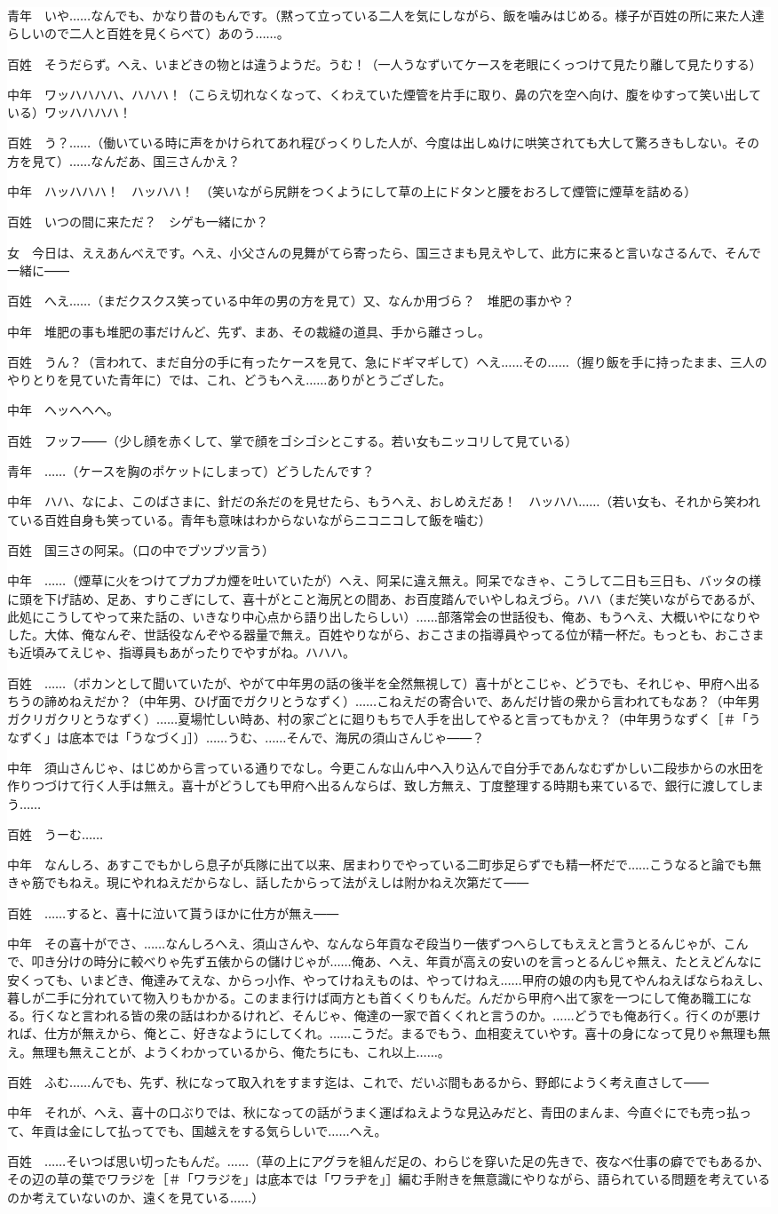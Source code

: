 青年　いや……なんでも、かなり昔のもんです。（黙って立っている二人を気にしながら、飯を噛みはじめる。様子が百姓の所に来た人達らしいので二人と百姓を見くらべて）あのう……。

百姓　そうだらず。へえ、いまどきの物とは違うようだ。うむ！（一人うなずいてケースを老眼にくっつけて見たり離して見たりする）

中年　ワッハハハハ、ハハハ！（こらえ切れなくなって、くわえていた煙管を片手に取り、鼻の穴を空へ向け、腹をゆすって笑い出している）ワッハハハハ！

百姓　う？……（働いている時に声をかけられてあれ程びっくりした人が、今度は出しぬけに哄笑されても大して驚ろきもしない。その方を見て）……なんだあ、国三さんかえ？

中年　ハッハハハ！　ハッハハ！　（笑いながら尻餅をつくようにして草の上にドタンと腰をおろして煙管に煙草を詰める）

百姓　いつの間に来ただ？　シゲも一緒にか？

女　今日は、ええあんべえです。へえ、小父さんの見舞がてら寄ったら、国三さまも見えやして、此方に来ると言いなさるんで、そんで一緒に――

百姓　へえ……（まだクスクス笑っている中年の男の方を見て）又、なんか用づら？　堆肥の事かや？

中年　堆肥の事も堆肥の事だけんど、先ず、まあ、その裁縫の道具、手から離さっし。

百姓　うん？（言われて、まだ自分の手に有ったケースを見て、急にドギマギして）へえ……その……（握り飯を手に持ったまま、三人のやりとりを見ていた青年に）では、これ、どうもへえ……ありがとうござした。

中年　ヘッヘヘヘ。

百姓　フッフ――（少し顔を赤くして、掌で顔をゴシゴシとこする。若い女もニッコリして見ている）

青年　……（ケースを胸のポケットにしまって）どうしたんです？

中年　ハハ、なによ、このばさまに、針だの糸だのを見せたら、もうへえ、おしめえだあ！　ハッハハ……（若い女も、それから笑われている百姓自身も笑っている。青年も意味はわからないながらニコニコして飯を噛む）

百姓　国三さの阿呆。（口の中でブツブツ言う）

中年　……（煙草に火をつけてプカプカ煙を吐いていたが）へえ、阿呆に違え無え。阿呆でなきゃ、こうして二日も三日も、バッタの様に頭を下げ詰め、足あ、すりこぎにして、喜十がとこと海尻との間あ、お百度踏んでいやしねえづら。ハハ（まだ笑いながらであるが、此処にこうしてやって来た話の、いきなり中心点から語り出したらしい）……部落常会の世話役も、俺あ、もうへえ、大概いやになりやした。大体、俺なんぞ、世話役なんぞやる器量で無え。百姓やりながら、おこさまの指導員やってる位が精一杯だ。もっとも、おこさまも近頃みてえじゃ、指導員もあがったりでやすがね。ハハハ。

百姓　……（ポカンとして聞いていたが、やがて中年男の話の後半を全然無視して）喜十がとこじゃ、どうでも、それじゃ、甲府へ出るちうの諦めねえだか？（中年男、ひげ面でガクリとうなずく）……こねえだの寄合いで、あんだけ皆の衆から言われてもなあ？（中年男ガクリガクリとうなずく）……夏場忙しい時あ、村の家ごとに廻りもちで人手を出してやると言ってもかえ？（中年男うなずく［＃「うなずく」は底本では「うなづく」］）……うむ、……そんで、海尻の須山さんじゃ――？

中年　須山さんじゃ、はじめから言っている通りでなし。今更こんな山ん中へ入り込んで自分手であんなむずかしい二段歩からの水田を作りつづけて行く人手は無え。喜十がどうしても甲府へ出るんならば、致し方無え、丁度整理する時期も来ているで、銀行に渡してしまう……

百姓　うーむ……

中年　なんしろ、あすこでもかしら息子が兵隊に出て以来、居まわりでやっている二町歩足らずでも精一杯だで……こうなると論でも無きゃ筋でもねえ。現にやれねえだからなし、話したからって法がえしは附かねえ次第だて――

百姓　……すると、喜十に泣いて貰うほかに仕方が無え――

中年　その喜十がでさ、……なんしろへえ、須山さんや、なんなら年貢なぞ段当り一俵ずつへらしてもええと言うとるんじゃが、こんで、叩き分けの時分に較べりゃ先ず五俵からの儲けじゃが……俺あ、へえ、年貢が高えの安いのを言っとるんじゃ無え、たとえどんなに安くっても、いまどき、俺達みてえな、からっ小作、やってけねえものは、やってけねえ……甲府の娘の内も見てやんねえばならねえし、暮しが二手に分れていて物入りもかかる。このまま行けば両方とも首くくりもんだ。んだから甲府へ出て家を一つにして俺あ職工になる。行くなと言われる皆の衆の話はわかるけれど、そんじゃ、俺達の一家で首くくれと言うのか。……どうでも俺あ行く。行くのが悪ければ、仕方が無えから、俺とこ、好きなようにしてくれ。……こうだ。まるでもう、血相変えていやす。喜十の身になって見りゃ無理も無え。無理も無えことが、ようくわかっているから、俺たちにも、これ以上……。

百姓　ふむ……んでも、先ず、秋になって取入れをすます迄は、これで、だいぶ間もあるから、野郎にようく考え直さして――

中年　それが、へえ、喜十の口ぶりでは、秋になっての話がうまく運ばねえような見込みだと、青田のまんま、今直ぐにでも売っ払って、年貢は金にして払ってでも、国越えをする気らしいで……へえ。

百姓　……そいつば思い切ったもんだ。……（草の上にアグラを組んだ足の、わらじを穿いた足の先きで、夜なべ仕事の癖ででもあるか、その辺の草の葉でワラジを［＃「ワラジを」は底本では「ワラヂを」］編む手附きを無意識にやりながら、語られている問題を考えているのか考えていないのか、遠くを見ている……）
